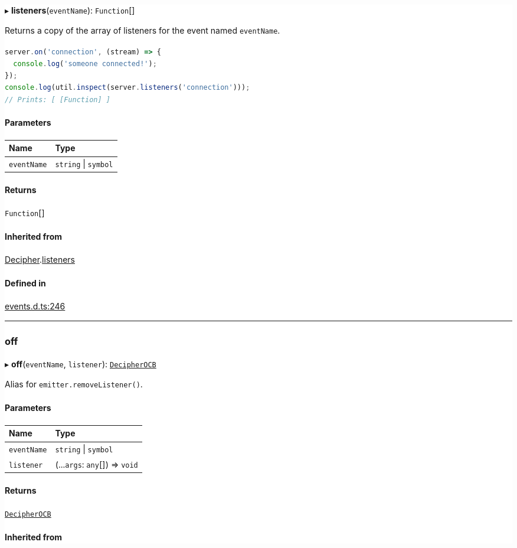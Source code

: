 ▸ **listeners**(`eventName`): `Function`[]

Returns a copy of the array of listeners for the event named `eventName`.

```js
server.on('connection', (stream) => {
  console.log('someone connected!');
});
console.log(util.inspect(server.listeners('connection')));
// Prints: [ [Function] ]
```

#### Parameters

| Name | Type |
| :------ | :------ |
| `eventName` | `string` \| `symbol` |

#### Returns

`Function`[]

#### Inherited from

[Decipher](https://github.com/oven-sh/bun-types/blob/master/api-docs/classes/crypto_.Decipher.md).[listeners](https://github.com/oven-sh/bun-types/blob/master/api-docs/classes/crypto_.Decipher.md#listeners)

#### Defined in

[events.d.ts:246](https://github.com/valgaze/bun-types/blob/6f8dbf8/events.d.ts#L246)

___

### off

▸ **off**(`eventName`, `listener`): [`DecipherOCB`](https://github.com/oven-sh/bun-types/blob/master/api-docs/interfaces/crypto_.DecipherOCB.md)

Alias for `emitter.removeListener()`.

#### Parameters

| Name | Type |
| :------ | :------ |
| `eventName` | `string` \| `symbol` |
| `listener` | (...`args`: `any`[]) => `void` |

#### Returns

[`DecipherOCB`](https://github.com/oven-sh/bun-types/blob/master/api-docs/interfaces/crypto_.DecipherOCB.md)

#### Inherited from
